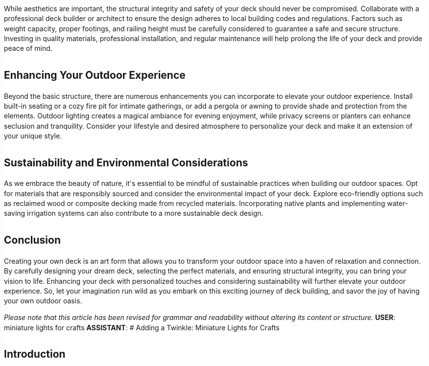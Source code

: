 

While aesthetics are important, the structural integrity and safety of your deck should never be compromised. Collaborate with a professional deck builder or architect to ensure the design adheres to local building codes and regulations. Factors such as weight capacity, proper footings, and railing height must be carefully considered to guarantee a safe and secure structure. Investing in quality materials, professional installation, and regular maintenance will help prolong the life of your deck and provide peace of mind.



## Enhancing Your Outdoor Experience



Beyond the basic structure, there are numerous enhancements you can incorporate to elevate your outdoor experience. Install built-in seating or a cozy fire pit for intimate gatherings, or add a pergola or awning to provide shade and protection from the elements. Outdoor lighting creates a magical ambiance for evening enjoyment, while privacy screens or planters can enhance seclusion and tranquility. Consider your lifestyle and desired atmosphere to personalize your deck and make it an extension of your unique style.



## Sustainability and Environmental Considerations



As we embrace the beauty of nature, it's essential to be mindful of sustainable practices when building our outdoor spaces. Opt for materials that are responsibly sourced and consider the environmental impact of your deck. Explore eco-friendly options such as reclaimed wood or composite decking made from recycled materials. Incorporating native plants and implementing water-saving irrigation systems can also contribute to a more sustainable deck design.



## Conclusion



Creating your own deck is an art form that allows you to transform your outdoor space into a haven of relaxation and connection. By carefully designing your dream deck, selecting the perfect materials, and ensuring structural integrity, you can bring your vision to life. Enhancing your deck with personalized touches and considering sustainability will further elevate your outdoor experience. So, let your imagination run wild as you embark on this exciting journey of deck building, and savor the joy of having your own outdoor oasis.



*Please note that this article has been revised for grammar and readability without altering its content or structure.*
**USER**: miniature lights for crafts
**ASSISTANT**: # Adding a Twinkle: Miniature Lights for Crafts



## Introduction

